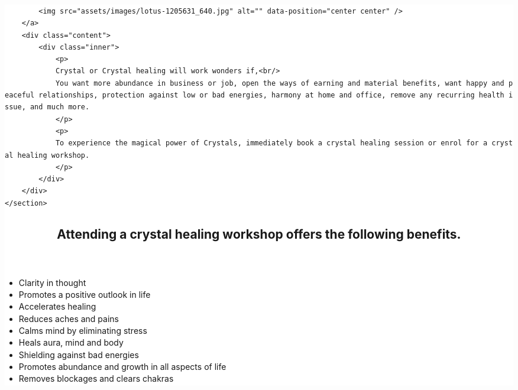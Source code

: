 			<img src="assets/images/lotus-1205631_640.jpg" alt="" data-position="center center" />
		</a>
		<div class="content">
			<div class="inner">
				<p>
				Crystal or Crystal healing will work wonders if,<br/>
				You want more abundance in business or job, open the ways of earning and material benefits, want happy and peaceful relationships, protection against low or bad energies, harmony at home and office, remove any recurring health issue, and much more.
				</p>
				<p>
				To experience the magical power of Crystals, immediately book a crystal healing session or enrol for a crystal healing workshop.
				</p>
			</div>
		</div>
	</section>
</section>

<section class="workshops" id="crystalworkshops">
	<div class="inner">
		<header class="major">
			<h2> Attending a crystal healing workshop offers the following benefits.</h2>
		</header>
		<p>
			<ul>
				<li class="c1"><span class="c0">Clarity in thought</span></li>
				<li class="c1"><span class="c0">Promotes a positive outlook in life</span></li>
				<li class="c1"><span class="c0">Accelerates healing</span></li>
				<li class="c1"><span class="c0">Reduces aches and pains</span></li>
				<li class="c1"><span class="c0">Calms mind by eliminating stress</span></li>
				<li class="c1"><span class="c0">Heals aura, mind and body</span></li>
				<li class="c1"><span class="c0">Shielding against bad energies</span></li>
				<li class="c1"><span class="c0">Promotes abundance and growth in all aspects of life</span></li>
				<li class="c1"><span class="c0">Removes blockages and clears chakras</span></li>

